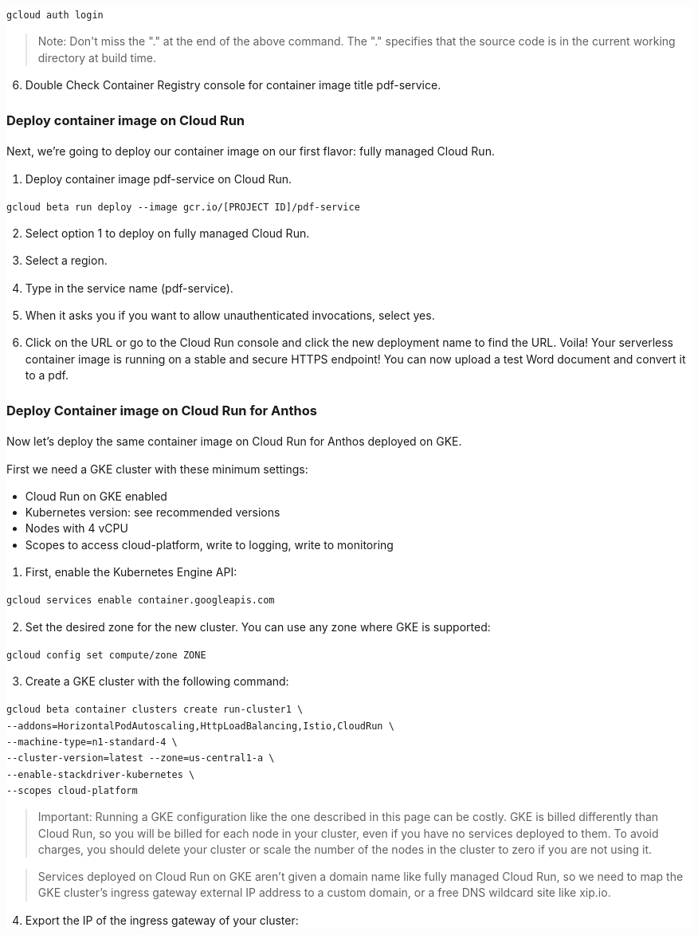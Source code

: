 ```gcloud auth login```
> Note: Don't miss the "." at the end of the above command. The "." specifies that the source code is in the current working directory at build time.

6. Double Check Container Registry console for container image title pdf-service.

### Deploy container image on Cloud Run
Next, we’re going to deploy our container image on our first flavor: fully managed Cloud Run. 

1. Deploy container image pdf-service on Cloud Run. 

```gcloud beta run deploy --image gcr.io/[PROJECT ID]/pdf-service```

2. Select option 1 to deploy on fully managed Cloud Run. 

3. Select a region.

4. Type in the service name (pdf-service).

5. When it asks you if you want to allow unauthenticated invocations, select yes. 

6. Click on the URL or go to the Cloud Run console and click the new deployment name to find the URL. Voila! Your serverless container image is running on a stable and secure HTTPS endpoint! You can now upload a test Word document and convert it to a pdf. 

### Deploy Container image on Cloud Run for Anthos
Now let’s deploy the same container image on Cloud Run for Anthos deployed on GKE. 

First we need a GKE cluster with these minimum settings:
* Cloud Run on GKE enabled
* Kubernetes version: see recommended versions
* Nodes with 4 vCPU
* Scopes to access cloud-platform, write to logging, write to monitoring

1. First, enable the Kubernetes Engine API:

```gcloud services enable container.googleapis.com```

2. Set the desired zone for the new cluster. You can use any zone where GKE is supported:

```gcloud config set compute/zone ZONE```

3. Create a GKE cluster with the following command: 

```
gcloud beta container clusters create run-cluster1 \
--addons=HorizontalPodAutoscaling,HttpLoadBalancing,Istio,CloudRun \
--machine-type=n1-standard-4 \
--cluster-version=latest --zone=us-central1-a \
--enable-stackdriver-kubernetes \
--scopes cloud-platform 
``` 

>Important: Running a GKE configuration like the one described in this page can be costly. GKE is billed differently than Cloud Run, so you will be billed for each node in your cluster, even if you have no services deployed to them. To avoid charges, you should delete your cluster or scale the number of the nodes in the cluster to zero if you are not using it.

>Services deployed on Cloud Run on GKE aren’t given a domain name like fully managed Cloud Run, so we need to map the GKE cluster’s ingress gateway external IP address to a custom domain, or a free DNS wildcard site like xip.io. 

4. Export the IP of the ingress gateway of your cluster:

```export GATEWAY_IP="$(kubectl get svc istio-ingressgateway \
```
